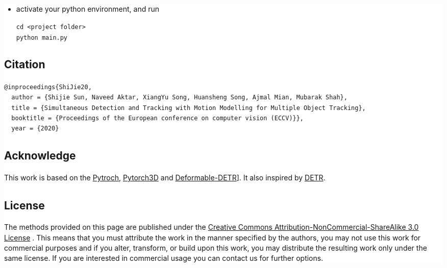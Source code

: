 - activate your python environment, and run

  ```shell
  cd <project folder>
  python main.py
  ```

## Citation

```
@inproceedings{ShiJie20,
  author = {Shijie Sun, Naveed Aktar, XiangYu Song, Huansheng Song, Ajmal Mian, Mubarak Shah},
  title = {Simultaneous Detection and Tracking with Motion Modelling for Multiple Object Tracking},
  booktitle = {Proceedings of the European conference on computer vision (ECCV)}},
  year = {2020}
```

## Acknowledge

This work is based on the [Pytroch](https://github.com/pytorch/pytorch), [Pytorch3D](https://github.com/facebookresearch/pytorch3d) and [Deformable-DETR](https://github.com/fundamentalvision/Deformable-DETR)]. It also inspired by [DETR](https://github.com/facebookresearch/detr).

## License

The methods provided on this page are published under the [Creative Commons Attribution-NonCommercial-ShareAlike 3.0 License](http://creativecommons.org/licenses/by-nc-sa/3.0/) . This means that you must attribute the work in the manner specified by the authors, you may not use this work for commercial purposes and if you alter, transform, or build upon this work, you may distribute the resulting work only under the same license. If you are interested in commercial usage you can contact us for further options.
